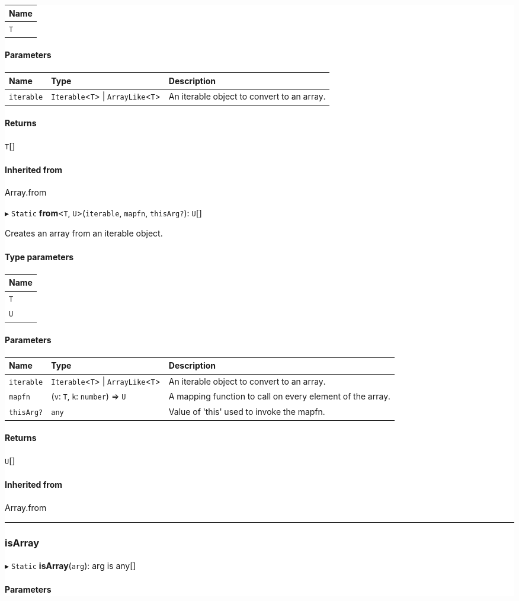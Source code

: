 | Name |
| :------ |
| `T` |

#### Parameters

| Name | Type | Description |
| :------ | :------ | :------ |
| `iterable` | `Iterable`<`T`\> \| `ArrayLike`<`T`\> | An iterable object to convert to an array. |

#### Returns

`T`[]

#### Inherited from

Array.from

▸ `Static` **from**<`T`, `U`\>(`iterable`, `mapfn`, `thisArg?`): `U`[]

Creates an array from an iterable object.

#### Type parameters

| Name |
| :------ |
| `T` |
| `U` |

#### Parameters

| Name | Type | Description |
| :------ | :------ | :------ |
| `iterable` | `Iterable`<`T`\> \| `ArrayLike`<`T`\> | An iterable object to convert to an array. |
| `mapfn` | (`v`: `T`, `k`: `number`) => `U` | A mapping function to call on every element of the array. |
| `thisArg?` | `any` | Value of 'this' used to invoke the mapfn. |

#### Returns

`U`[]

#### Inherited from

Array.from

___

### isArray

▸ `Static` **isArray**(`arg`): arg is any[]

#### Parameters
